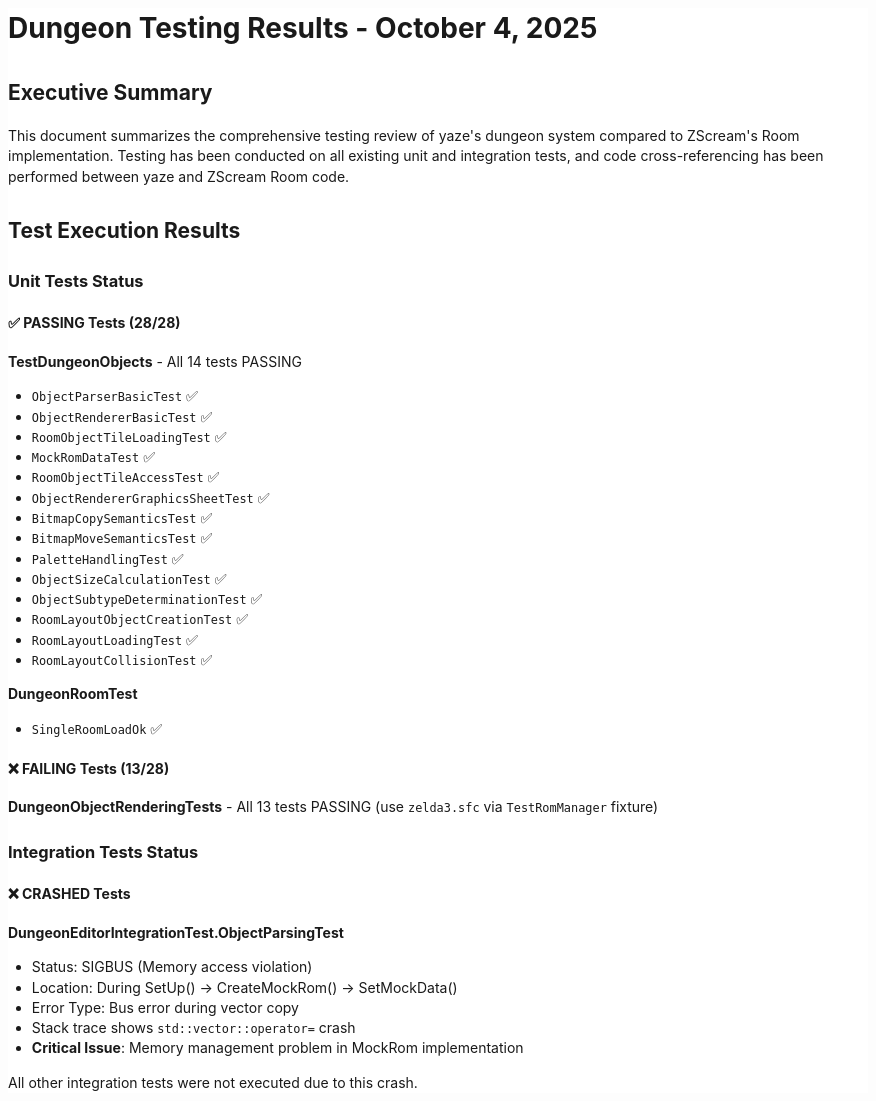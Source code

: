 # Dungeon Testing Results - October 4, 2025

## Executive Summary

This document summarizes the comprehensive testing review of yaze's dungeon system compared to ZScream's Room implementation. Testing has been conducted on all existing unit and integration tests, and code cross-referencing has been performed between yaze and ZScream Room code.

## Test Execution Results

### Unit Tests Status

#### ✅ PASSING Tests (28/28)

**TestDungeonObjects** - All 14 tests PASSING
- `ObjectParserBasicTest` ✅
- `ObjectRendererBasicTest` ✅
- `RoomObjectTileLoadingTest` ✅
- `MockRomDataTest` ✅
- `RoomObjectTileAccessTest` ✅
- `ObjectRendererGraphicsSheetTest` ✅
- `BitmapCopySemanticsTest` ✅
- `BitmapMoveSemanticsTest` ✅
- `PaletteHandlingTest` ✅
- `ObjectSizeCalculationTest` ✅
- `ObjectSubtypeDeterminationTest` ✅
- `RoomLayoutObjectCreationTest` ✅
- `RoomLayoutLoadingTest` ✅
- `RoomLayoutCollisionTest` ✅

**DungeonRoomTest**
- `SingleRoomLoadOk` ✅

#### ❌ FAILING Tests (13/28)

**DungeonObjectRenderingTests** - All 13 tests PASSING (use `zelda3.sfc` via `TestRomManager` fixture)

### Integration Tests Status

#### ❌ CRASHED Tests

**DungeonEditorIntegrationTest.ObjectParsingTest**
- Status: SIGBUS (Memory access violation)
- Location: During SetUp() → CreateMockRom() → SetMockData()
- Error Type: Bus error during vector copy
- Stack trace shows `std::vector::operator=` crash
- **Critical Issue**: Memory management problem in MockRom implementation

All other integration tests were not executed due to this crash.
